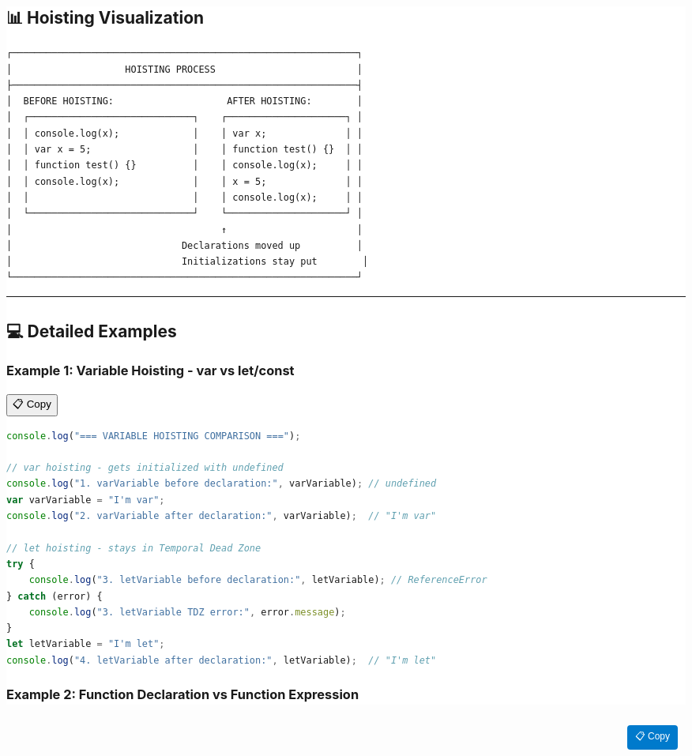 
## 📊 Hoisting Visualization

```
┌─────────────────────────────────────────────────────────────┐
│                    HOISTING PROCESS                         │
├─────────────────────────────────────────────────────────────┤
│  BEFORE HOISTING:                    AFTER HOISTING:        │
│  ┌─────────────────────────────┐    ┌─────────────────────┐ │
│  │ console.log(x);             │    │ var x;              │ │
│  │ var x = 5;                  │    │ function test() {}  │ │
│  │ function test() {}          │    │ console.log(x);     │ │
│  │ console.log(x);             │    │ x = 5;              │ │
│  │                             │    │ console.log(x);     │ │
│  └─────────────────────────────┘    └─────────────────────┘ │
│                                     ↑                       │
│                              Declarations moved up          │
│                              Initializations stay put        │
└─────────────────────────────────────────────────────────────┘
```

---

## 💻 Detailed Examples

### Example 1: Variable Hoisting - var vs let/const
<div style="position: relative;">
<button onclick="copyCode(this)" class="copy-btn">📋 Copy</button>

```javascript
console.log("=== VARIABLE HOISTING COMPARISON ===");

// var hoisting - gets initialized with undefined
console.log("1. varVariable before declaration:", varVariable); // undefined
var varVariable = "I'm var";
console.log("2. varVariable after declaration:", varVariable);  // "I'm var"

// let hoisting - stays in Temporal Dead Zone
try {
    console.log("3. letVariable before declaration:", letVariable); // ReferenceError
} catch (error) {
    console.log("3. letVariable TDZ error:", error.message);
}
let letVariable = "I'm let";
console.log("4. letVariable after declaration:", letVariable);  // "I'm let"
```
</div>

### Example 2: Function Declaration vs Function Expression
<div style="position: relative;">
<button onclick="copyCode(this)" style="position: absolute; top: 10px; right: 10px; background: #007acc; color: white; border: none; border-radius: 4px; padding: 5px 10px; cursor: pointer; font-size: 12px;">📋 Copy</button>
